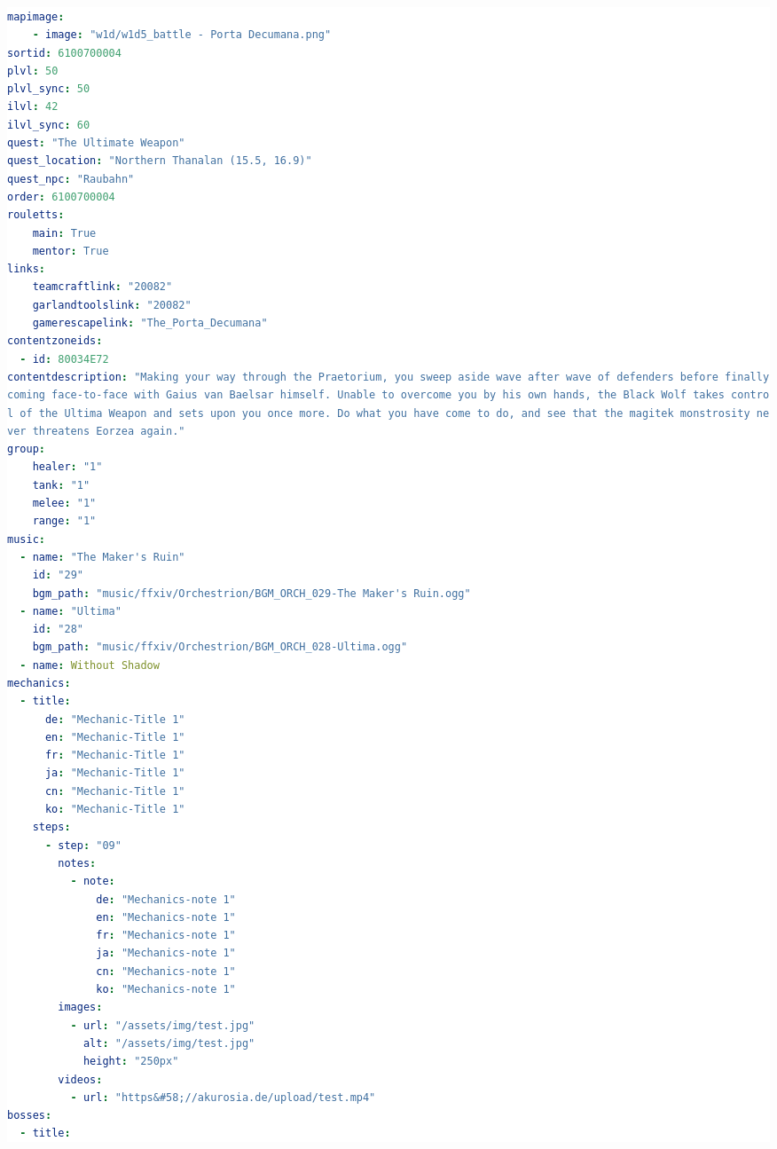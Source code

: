```yaml
mapimage:
    - image: "w1d/w1d5_battle - Porta Decumana.png"
sortid: 6100700004
plvl: 50
plvl_sync: 50
ilvl: 42
ilvl_sync: 60
quest: "The Ultimate Weapon"
quest_location: "Northern Thanalan (15.5, 16.9)"
quest_npc: "Raubahn"
order: 6100700004
rouletts:
    main: True
    mentor: True
links:
    teamcraftlink: "20082"
    garlandtoolslink: "20082"
    gamerescapelink: "The_Porta_Decumana"
contentzoneids:
  - id: 80034E72
contentdescription: "Making your way through the Praetorium, you sweep aside wave after wave of defenders before finally coming face-to-face with Gaius van Baelsar himself. Unable to overcome you by his own hands, the Black Wolf takes control of the Ultima Weapon and sets upon you once more. Do what you have come to do, and see that the magitek monstrosity never threatens Eorzea again."
group:
    healer: "1"
    tank: "1"
    melee: "1"
    range: "1"
music:
  - name: "The Maker's Ruin"
    id: "29"
    bgm_path: "music/ffxiv/Orchestrion/BGM_ORCH_029-The Maker's Ruin.ogg"
  - name: "Ultima"
    id: "28"
    bgm_path: "music/ffxiv/Orchestrion/BGM_ORCH_028-Ultima.ogg"
  - name: Without Shadow
mechanics:
  - title:
      de: "Mechanic-Title 1"
      en: "Mechanic-Title 1"
      fr: "Mechanic-Title 1"
      ja: "Mechanic-Title 1"
      cn: "Mechanic-Title 1"
      ko: "Mechanic-Title 1"
    steps:
      - step: "09"
        notes:
          - note:
              de: "Mechanics-note 1"
              en: "Mechanics-note 1"
              fr: "Mechanics-note 1"
              ja: "Mechanics-note 1"
              cn: "Mechanics-note 1"
              ko: "Mechanics-note 1"
        images:
          - url: "/assets/img/test.jpg"
            alt: "/assets/img/test.jpg"
            height: "250px"
        videos:
          - url: "https&#58;//akurosia.de/upload/test.mp4"
bosses:
  - title:
```